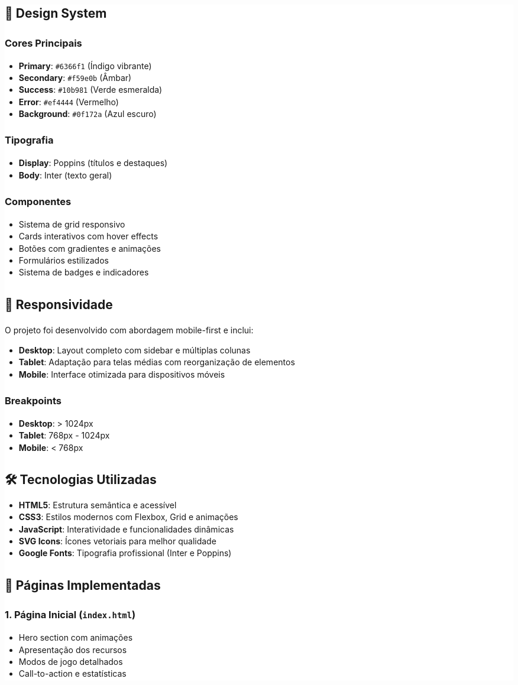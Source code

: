 ## 🎨 Design System

### Cores Principais
- **Primary**: `#6366f1` (Índigo vibrante)
- **Secondary**: `#f59e0b` (Âmbar)
- **Success**: `#10b981` (Verde esmeralda)
- **Error**: `#ef4444` (Vermelho)
- **Background**: `#0f172a` (Azul escuro)

### Tipografia
- **Display**: Poppins (títulos e destaques)
- **Body**: Inter (texto geral)

### Componentes
- Sistema de grid responsivo
- Cards interativos com hover effects
- Botões com gradientes e animações
- Formulários estilizados
- Sistema de badges e indicadores

## 📱 Responsividade

O projeto foi desenvolvido com abordagem mobile-first e inclui:

- **Desktop**: Layout completo com sidebar e múltiplas colunas
- **Tablet**: Adaptação para telas médias com reorganização de elementos
- **Mobile**: Interface otimizada para dispositivos móveis

### Breakpoints
- **Desktop**: > 1024px
- **Tablet**: 768px - 1024px
- **Mobile**: < 768px

## 🛠️ Tecnologias Utilizadas

- **HTML5**: Estrutura semântica e acessível
- **CSS3**: Estilos modernos com Flexbox, Grid e animações
- **JavaScript**: Interatividade e funcionalidades dinâmicas
- **SVG Icons**: Ícones vetoriais para melhor qualidade
- **Google Fonts**: Tipografia profissional (Inter e Poppins)

## 🎯 Páginas Implementadas

### 1. Página Inicial (`index.html`)
- Hero section com animações
- Apresentação dos recursos
- Modos de jogo detalhados
- Call-to-action e estatísticas

